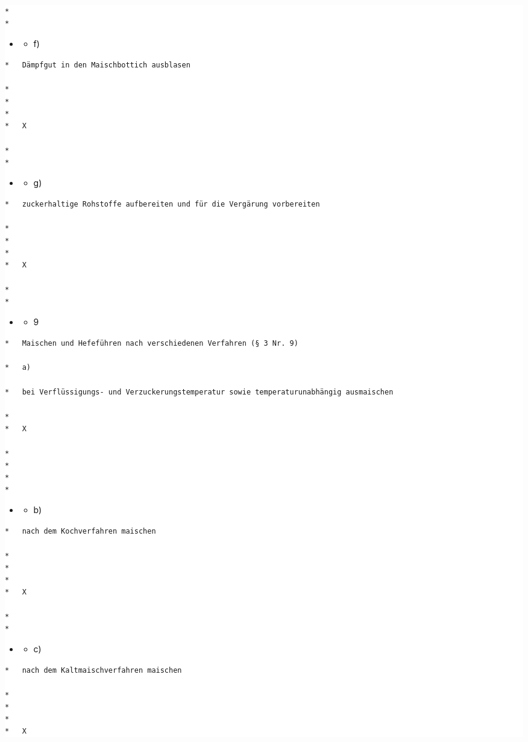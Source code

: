     *
    *

*    *   f)

    *   Dämpfgut in den Maischbottich ausblasen

    *
    *
    *
    *   X

    *
    *

*    *   g)

    *   zuckerhaltige Rohstoffe aufbereiten und für die Vergärung vorbereiten

    *
    *
    *
    *   X

    *
    *

*    *   9

    *   Maischen und Hefeführen nach verschiedenen Verfahren (§ 3 Nr. 9)

    *   a)

    *   bei Verflüssigungs- und Verzuckerungstemperatur sowie temperaturunabhängig ausmaischen

    *
    *   X

    *
    *
    *
    *

*    *   b)

    *   nach dem Kochverfahren maischen

    *
    *
    *
    *   X

    *
    *

*    *   c)

    *   nach dem Kaltmaischverfahren maischen

    *
    *
    *
    *   X
